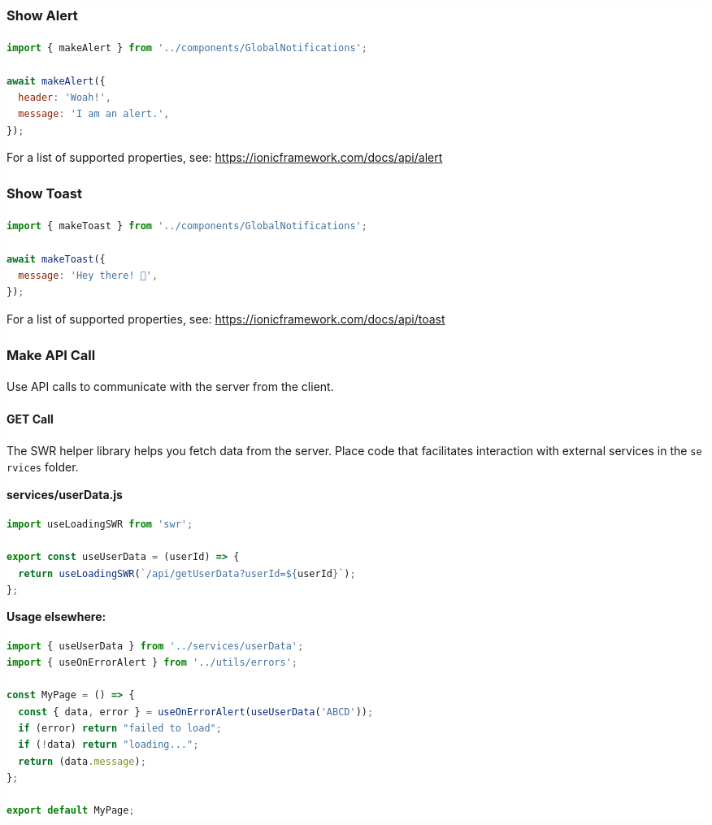 ### Show Alert

```js
import { makeAlert } from '../components/GlobalNotifications';

await makeAlert({
  header: 'Woah!',
  message: 'I am an alert.',
});
```

For a list of supported properties, see: https://ionicframework.com/docs/api/alert

### Show Toast

```js
import { makeToast } from '../components/GlobalNotifications';

await makeToast({
  message: 'Hey there! 👋',
});
```

For a list of supported properties, see: https://ionicframework.com/docs/api/toast

### Make API Call

Use API calls to communicate with the server from the client.

#### GET Call

The SWR helper library helps you fetch data from the server.
Place code that facilitates interaction with external services in the `services` folder.

**services/userData.js**
```js
import useLoadingSWR from 'swr';

export const useUserData = (userId) => {
  return useLoadingSWR(`/api/getUserData?userId=${userId}`);
};
```

**Usage elsewhere:**
```js
import { useUserData } from '../services/userData';
import { useOnErrorAlert } from '../utils/errors';

const MyPage = () => {
  const { data, error } = useOnErrorAlert(useUserData('ABCD'));
  if (error) return "failed to load";
  if (!data) return "loading...";
  return (data.message);
};

export default MyPage;
```
